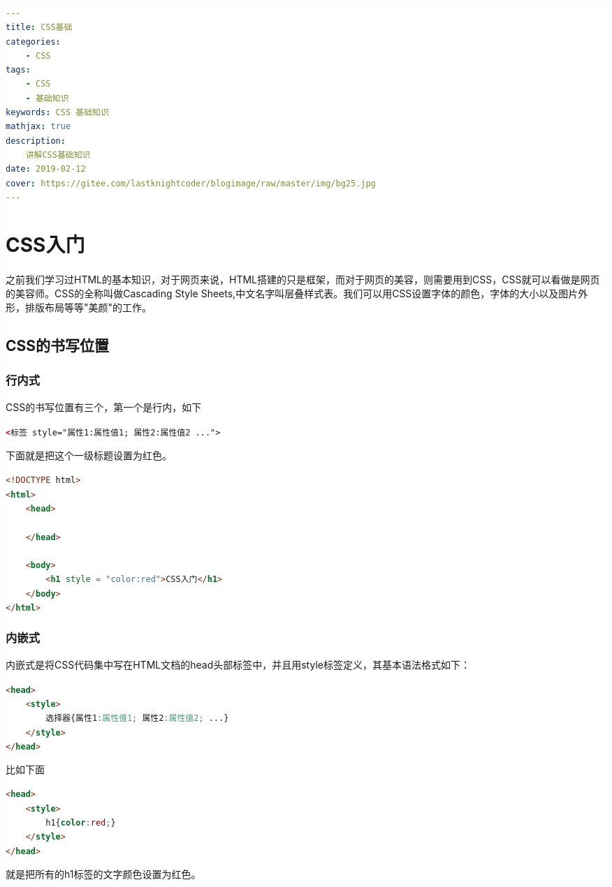 ```yaml
---
title: CSS基础
categories: 
	- CSS
tags:
	- CSS
	- 基础知识
keywords: CSS 基础知识
mathjax: true
description:
    讲解CSS基础知识
date: 2019-02-12
cover: https://gitee.com/lastknightcoder/blogimage/raw/master/img/bg25.jpg
---
```


# CSS入门

之前我们学习过HTML的基本知识，对于网页来说，HTML搭建的只是框架，而对于网页的美容，则需要用到CSS，CSS就可以看做是网页的美容师。CSS的全称叫做Cascading Style Sheets,中文名字叫层叠样式表。我们可以用CSS设置字体的颜色，字体的大小以及图片外形，排版布局等等"美颜"的工作。

## CSS的书写位置

### 行内式
CSS的书写位置有三个，第一个是行内，如下

```html
<标签 style="属性1:属性值1; 属性2:属性值2 ...">
```
下面就是把这个一级标题设置为红色。

```html
<!DOCTYPE html>
<html>
    <head>

    </head>

    <body>
        <h1 style = "color:red">CSS入门</h1>
    </body>
</html>
```
### 内嵌式
内嵌式是将CSS代码集中写在HTML文档的head头部标签中，并且用style标签定义，其基本语法格式如下：

```html
<head>
    <style>
        选择器{属性1:属性值1; 属性2:属性值2; ...}
    </style>
</head>
```
比如下面
```html
<head>
    <style>
        h1{color:red;}
    </style>
</head>
```
就是把所有的h1标签的文字颜色设置为红色。
